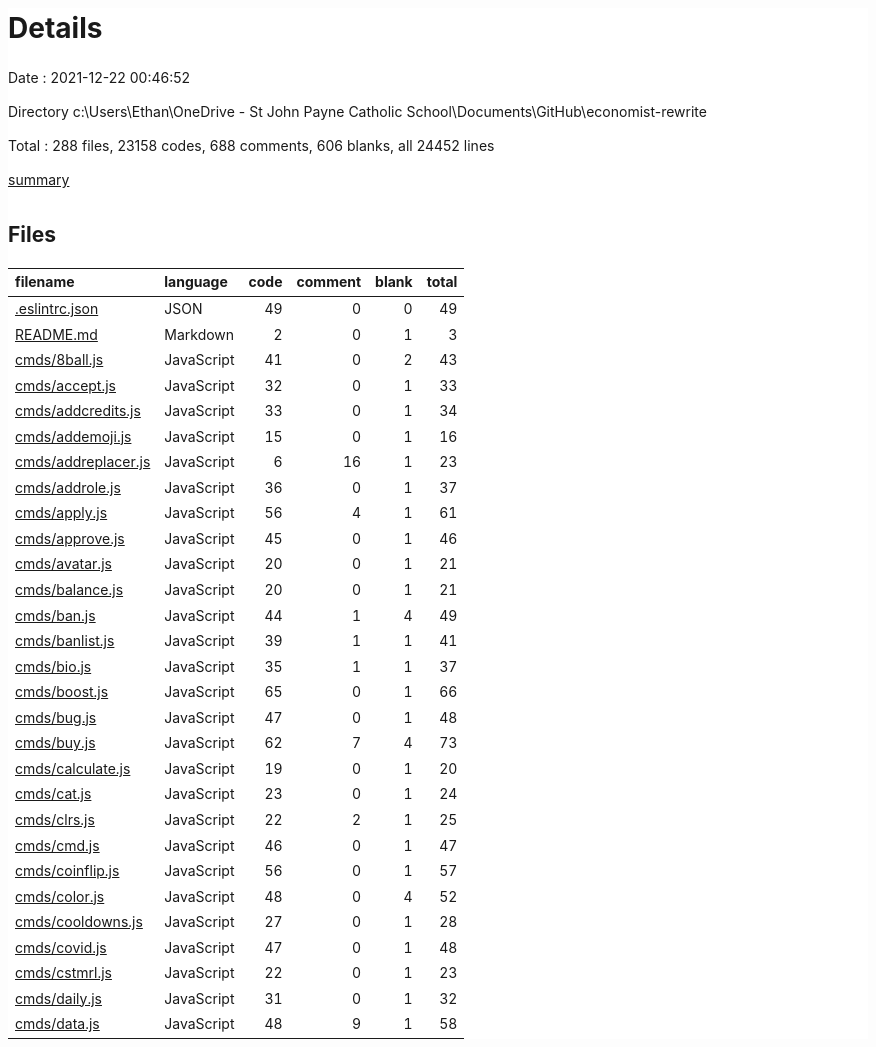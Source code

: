 # Details

Date : 2021-12-22 00:46:52

Directory c:\Users\Ethan\OneDrive - St John Payne Catholic School\Documents\GitHub\economist-rewrite

Total : 288 files,  23158 codes, 688 comments, 606 blanks, all 24452 lines

[summary](results.md)

## Files
| filename | language | code | comment | blank | total |
| :--- | :--- | ---: | ---: | ---: | ---: |
| [.eslintrc.json](/.eslintrc.json) | JSON | 49 | 0 | 0 | 49 |
| [README.md](/README.md) | Markdown | 2 | 0 | 1 | 3 |
| [cmds/8ball.js](/cmds/8ball.js) | JavaScript | 41 | 0 | 2 | 43 |
| [cmds/accept.js](/cmds/accept.js) | JavaScript | 32 | 0 | 1 | 33 |
| [cmds/addcredits.js](/cmds/addcredits.js) | JavaScript | 33 | 0 | 1 | 34 |
| [cmds/addemoji.js](/cmds/addemoji.js) | JavaScript | 15 | 0 | 1 | 16 |
| [cmds/addreplacer.js](/cmds/addreplacer.js) | JavaScript | 6 | 16 | 1 | 23 |
| [cmds/addrole.js](/cmds/addrole.js) | JavaScript | 36 | 0 | 1 | 37 |
| [cmds/apply.js](/cmds/apply.js) | JavaScript | 56 | 4 | 1 | 61 |
| [cmds/approve.js](/cmds/approve.js) | JavaScript | 45 | 0 | 1 | 46 |
| [cmds/avatar.js](/cmds/avatar.js) | JavaScript | 20 | 0 | 1 | 21 |
| [cmds/balance.js](/cmds/balance.js) | JavaScript | 20 | 0 | 1 | 21 |
| [cmds/ban.js](/cmds/ban.js) | JavaScript | 44 | 1 | 4 | 49 |
| [cmds/banlist.js](/cmds/banlist.js) | JavaScript | 39 | 1 | 1 | 41 |
| [cmds/bio.js](/cmds/bio.js) | JavaScript | 35 | 1 | 1 | 37 |
| [cmds/boost.js](/cmds/boost.js) | JavaScript | 65 | 0 | 1 | 66 |
| [cmds/bug.js](/cmds/bug.js) | JavaScript | 47 | 0 | 1 | 48 |
| [cmds/buy.js](/cmds/buy.js) | JavaScript | 62 | 7 | 4 | 73 |
| [cmds/calculate.js](/cmds/calculate.js) | JavaScript | 19 | 0 | 1 | 20 |
| [cmds/cat.js](/cmds/cat.js) | JavaScript | 23 | 0 | 1 | 24 |
| [cmds/clrs.js](/cmds/clrs.js) | JavaScript | 22 | 2 | 1 | 25 |
| [cmds/cmd.js](/cmds/cmd.js) | JavaScript | 46 | 0 | 1 | 47 |
| [cmds/coinflip.js](/cmds/coinflip.js) | JavaScript | 56 | 0 | 1 | 57 |
| [cmds/color.js](/cmds/color.js) | JavaScript | 48 | 0 | 4 | 52 |
| [cmds/cooldowns.js](/cmds/cooldowns.js) | JavaScript | 27 | 0 | 1 | 28 |
| [cmds/covid.js](/cmds/covid.js) | JavaScript | 47 | 0 | 1 | 48 |
| [cmds/cstmrl.js](/cmds/cstmrl.js) | JavaScript | 22 | 0 | 1 | 23 |
| [cmds/daily.js](/cmds/daily.js) | JavaScript | 31 | 0 | 1 | 32 |
| [cmds/data.js](/cmds/data.js) | JavaScript | 48 | 9 | 1 | 58 |